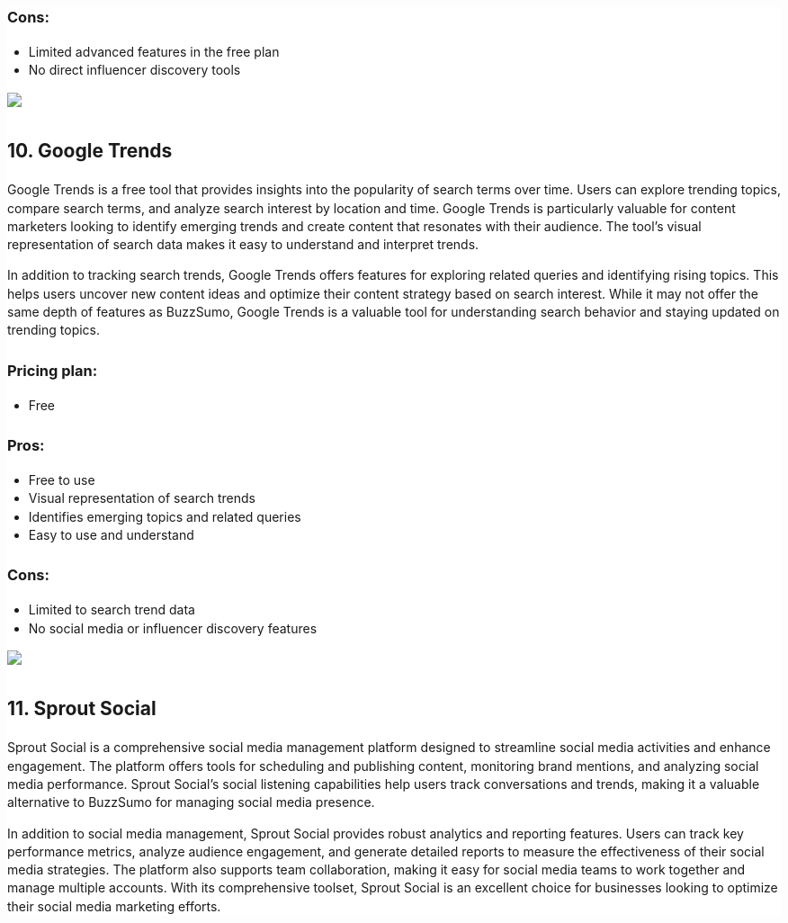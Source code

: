 ### Cons:

* Limited advanced features in the free plan
* No direct influencer discovery tools

![](https://www.link-assistant.com/articles/wp-content/uploads/2024/07/Google-Trends-1024x512.webp)

## 10\. Google Trends

Google Trends is a free tool that provides insights into the popularity of search terms over time. Users can explore trending topics, compare search terms, and analyze search interest by location and time. Google Trends is particularly valuable for content marketers looking to identify emerging trends and create content that resonates with their audience. The tool’s visual representation of search data makes it easy to understand and interpret trends.

In addition to tracking search trends, Google Trends offers features for exploring related queries and identifying rising topics. This helps users uncover new content ideas and optimize their content strategy based on search interest. While it may not offer the same depth of features as BuzzSumo, Google Trends is a valuable tool for understanding search behavior and staying updated on trending topics.

### Pricing plan:

* Free

### Pros:

* Free to use
* Visual representation of search trends
* Identifies emerging topics and related queries
* Easy to use and understand

### Cons:

* Limited to search trend data
* No social media or influencer discovery features

![](https://www.link-assistant.com/articles/wp-content/uploads/2024/08/Sprout-Social.png)

## 11\. Sprout Social

Sprout Social is a comprehensive social media management platform designed to streamline social media activities and enhance engagement. The platform offers tools for scheduling and publishing content, monitoring brand mentions, and analyzing social media performance. Sprout Social’s social listening capabilities help users track conversations and trends, making it a valuable alternative to BuzzSumo for managing social media presence.

In addition to social media management, Sprout Social provides robust analytics and reporting features. Users can track key performance metrics, analyze audience engagement, and generate detailed reports to measure the effectiveness of their social media strategies. The platform also supports team collaboration, making it easy for social media teams to work together and manage multiple accounts. With its comprehensive toolset, Sprout Social is an excellent choice for businesses looking to optimize their social media marketing efforts.
